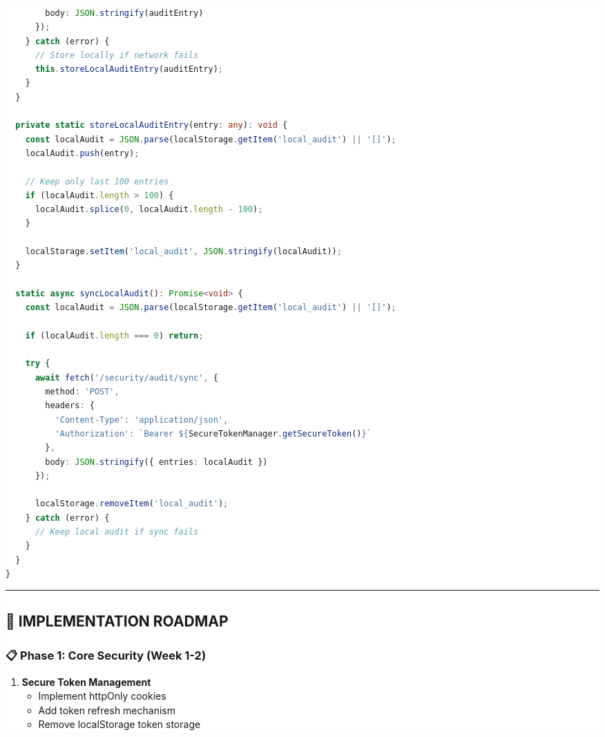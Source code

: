 ```typescript
        body: JSON.stringify(auditEntry)
      });
    } catch (error) {
      // Store locally if network fails
      this.storeLocalAuditEntry(auditEntry);
    }
  }
  
  private static storeLocalAuditEntry(entry: any): void {
    const localAudit = JSON.parse(localStorage.getItem('local_audit') || '[]');
    localAudit.push(entry);
    
    // Keep only last 100 entries
    if (localAudit.length > 100) {
      localAudit.splice(0, localAudit.length - 100);
    }
    
    localStorage.setItem('local_audit', JSON.stringify(localAudit));
  }
  
  static async syncLocalAudit(): Promise<void> {
    const localAudit = JSON.parse(localStorage.getItem('local_audit') || '[]');
    
    if (localAudit.length === 0) return;
    
    try {
      await fetch('/security/audit/sync', {
        method: 'POST',
        headers: {
          'Content-Type': 'application/json',
          'Authorization': `Bearer ${SecureTokenManager.getSecureToken()}`
        },
        body: JSON.stringify({ entries: localAudit })
      });
      
      localStorage.removeItem('local_audit');
    } catch (error) {
      // Keep local audit if sync fails
    }
  }
}
```

---

## 🚀 **IMPLEMENTATION ROADMAP**

### **📋 Phase 1: Core Security (Week 1-2)**
1. **Secure Token Management**
   - Implement httpOnly cookies
   - Add token refresh mechanism
   - Remove localStorage token storage
   